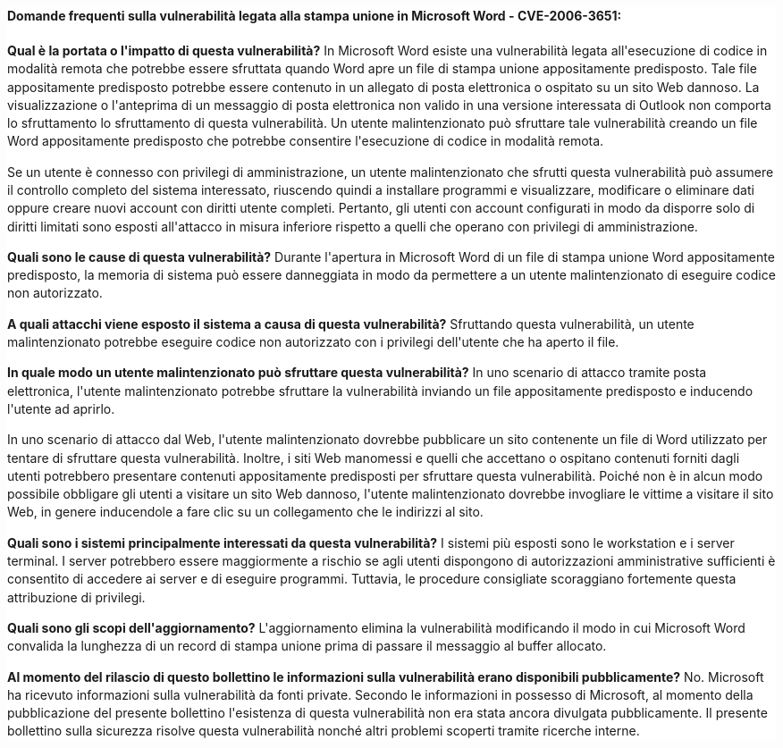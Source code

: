 #### Domande frequenti sulla vulnerabilità legata alla stampa unione in Microsoft Word - CVE-2006-3651:

**Qual è la portata o l'impatto di questa vulnerabilità?**
In Microsoft Word esiste una vulnerabilità legata all'esecuzione di codice in modalità remota che potrebbe essere sfruttata quando Word apre un file di stampa unione appositamente predisposto. Tale file appositamente predisposto potrebbe essere contenuto in un allegato di posta elettronica o ospitato su un sito Web dannoso. La visualizzazione o l'anteprima di un messaggio di posta elettronica non valido in una versione interessata di Outlook non comporta lo sfruttamento lo sfruttamento di questa vulnerabilità. Un utente malintenzionato può sfruttare tale vulnerabilità creando un file Word appositamente predisposto che potrebbe consentire l'esecuzione di codice in modalità remota.

Se un utente è connesso con privilegi di amministrazione, un utente malintenzionato che sfrutti questa vulnerabilità può assumere il controllo completo del sistema interessato, riuscendo quindi a installare programmi e visualizzare, modificare o eliminare dati oppure creare nuovi account con diritti utente completi. Pertanto, gli utenti con account configurati in modo da disporre solo di diritti limitati sono esposti all'attacco in misura inferiore rispetto a quelli che operano con privilegi di amministrazione.

**Quali sono le cause di questa vulnerabilità?**
Durante l'apertura in Microsoft Word di un file di stampa unione Word appositamente predisposto, la memoria di sistema può essere danneggiata in modo da permettere a un utente malintenzionato di eseguire codice non autorizzato.

**A quali attacchi viene esposto il sistema a causa di questa vulnerabilità?**
Sfruttando questa vulnerabilità, un utente malintenzionato potrebbe eseguire codice non autorizzato con i privilegi dell'utente che ha aperto il file.

**In quale modo un utente malintenzionato può sfruttare questa vulnerabilità?**
In uno scenario di attacco tramite posta elettronica, l'utente malintenzionato potrebbe sfruttare la vulnerabilità inviando un file appositamente predisposto e inducendo l'utente ad aprirlo.

In uno scenario di attacco dal Web, l'utente malintenzionato dovrebbe pubblicare un sito contenente un file di Word utilizzato per tentare di sfruttare questa vulnerabilità. Inoltre, i siti Web manomessi e quelli che accettano o ospitano contenuti forniti dagli utenti potrebbero presentare contenuti appositamente predisposti per sfruttare questa vulnerabilità. Poiché non è in alcun modo possibile obbligare gli utenti a visitare un sito Web dannoso, l'utente malintenzionato dovrebbe invogliare le vittime a visitare il sito Web, in genere inducendole a fare clic su un collegamento che le indirizzi al sito.

**Quali sono i sistemi principalmente interessati da questa vulnerabilità?**
I sistemi più esposti sono le workstation e i server terminal. I server potrebbero essere maggiormente a rischio se agli utenti dispongono di autorizzazioni amministrative sufficienti è consentito di accedere ai server e di eseguire programmi. Tuttavia, le procedure consigliate scoraggiano fortemente questa attribuzione di privilegi.

**Quali sono gli scopi dell'aggiornamento?**
L'aggiornamento elimina la vulnerabilità modificando il modo in cui Microsoft Word convalida la lunghezza di un record di stampa unione prima di passare il messaggio al buffer allocato.

**Al momento del rilascio di questo bollettino le informazioni sulla vulnerabilità erano disponibili pubblicamente?**
No. Microsoft ha ricevuto informazioni sulla vulnerabilità da fonti private. Secondo le informazioni in possesso di Microsoft, al momento della pubblicazione del presente bollettino l'esistenza di questa vulnerabilità non era stata ancora divulgata pubblicamente. Il presente bollettino sulla sicurezza risolve questa vulnerabilità nonché altri problemi scoperti tramite ricerche interne.
